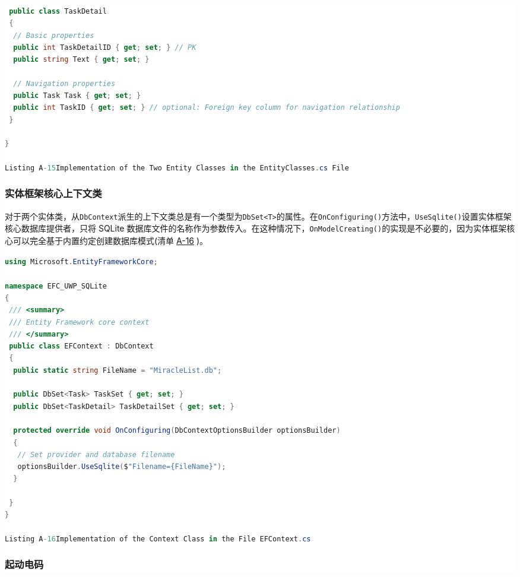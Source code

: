 ```cs
 public class TaskDetail
 {
  // Basic properties
  public int TaskDetailID { get; set; } // PK
  public string Text { get; set; }

  // Navigation properties
  public Task Task { get; set; }
  public int TaskID { get; set; } // optional: Foreign key column for navigation relationship
 }

}

Listing A-15Implementation of the Two Entity Classes in the EntityClasses.cs File

```

### 实体框架核心上下文类

对于两个实体类，从`DbContext`派生的上下文类总是有一个类型为`DbSet<T>`的属性。在`OnConfiguring()`方法中，`UseSqlite()`设置实体框架核心数据库提供者，只将 SQLite 数据库文件的名称作为参数传入。在这种情况下，`OnModelCreating()`的实现是不必要的，因为实体框架核心可以完全基于内置约定创建数据库模式(清单 [A-16](#Par119) )。

```cs
using Microsoft.EntityFrameworkCore;

namespace EFC_UWP_SQLite
{
 /// <summary>
 /// Entity Framework core context
 /// </summary>
 public class EFContext : DbContext
 {
  public static string FileName = "MiracleList.db";

  public DbSet<Task> TaskSet { get; set; }
  public DbSet<TaskDetail> TaskDetailSet { get; set; }

  protected override void OnConfiguring(DbContextOptionsBuilder optionsBuilder)
  {
   // Set provider and database filename
   optionsBuilder.UseSqlite($"Filename={FileName}");
  }

 }
}

Listing A-16Implementation of the Context Class in the File EFContext.cs

```

### 起动电码
